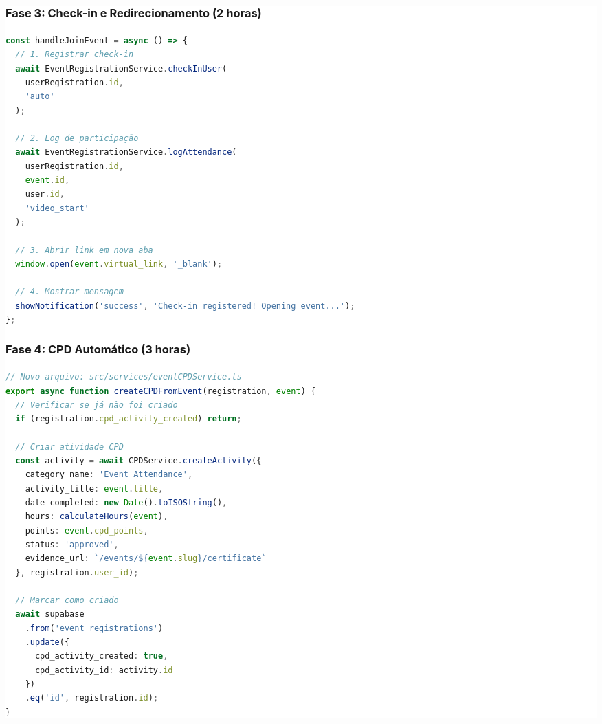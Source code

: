 ### Fase 3: Check-in e Redirecionamento (2 horas)
```typescript
const handleJoinEvent = async () => {
  // 1. Registrar check-in
  await EventRegistrationService.checkInUser(
    userRegistration.id,
    'auto'
  );
  
  // 2. Log de participação
  await EventRegistrationService.logAttendance(
    userRegistration.id,
    event.id,
    user.id,
    'video_start'
  );
  
  // 3. Abrir link em nova aba
  window.open(event.virtual_link, '_blank');
  
  // 4. Mostrar mensagem
  showNotification('success', 'Check-in registered! Opening event...');
};
```

### Fase 4: CPD Automático (3 horas)
```typescript
// Novo arquivo: src/services/eventCPDService.ts
export async function createCPDFromEvent(registration, event) {
  // Verificar se já não foi criado
  if (registration.cpd_activity_created) return;
  
  // Criar atividade CPD
  const activity = await CPDService.createActivity({
    category_name: 'Event Attendance',
    activity_title: event.title,
    date_completed: new Date().toISOString(),
    hours: calculateHours(event),
    points: event.cpd_points,
    status: 'approved',
    evidence_url: `/events/${event.slug}/certificate`
  }, registration.user_id);
  
  // Marcar como criado
  await supabase
    .from('event_registrations')
    .update({ 
      cpd_activity_created: true,
      cpd_activity_id: activity.id
    })
    .eq('id', registration.id);
}
```
